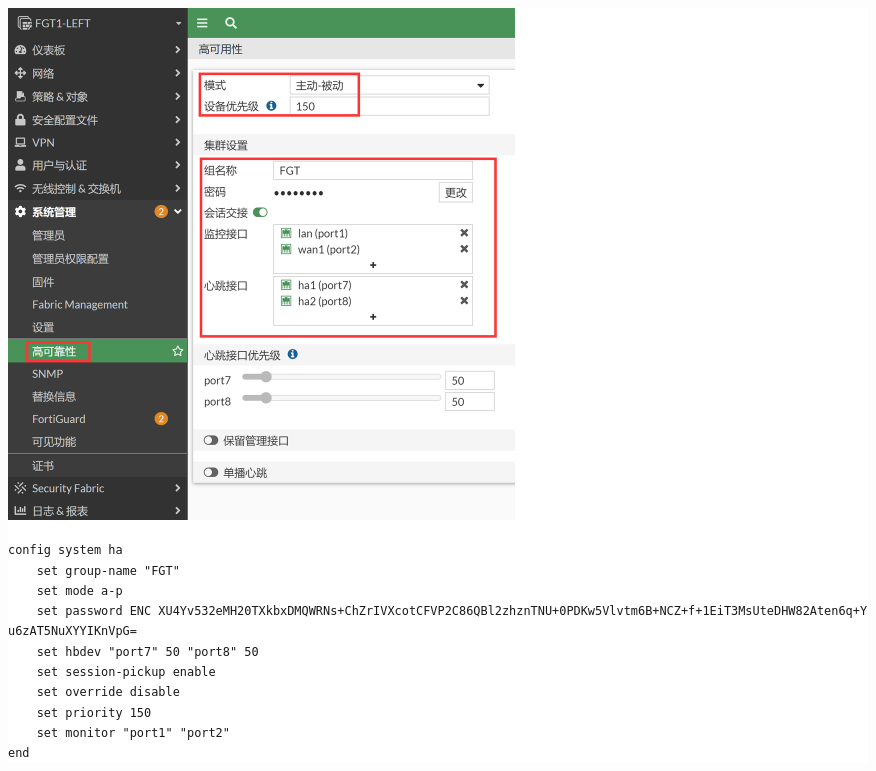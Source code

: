   <img src="../../images/image-20230105104936031.png" alt="image-20230105104936031" style="zoom:50%;" />

   ```
   config system ha
       set group-name "FGT"
       set mode a-p
       set password ENC XU4Yv532eMH20TXkbxDMQWRNs+ChZrIVXcotCFVP2C86QBl2zhznTNU+0PDKw5Vlvtm6B+NCZ+f+1EiT3MsUteDHW82Aten6q+Yu6zAT5NuXYYIKnVpG=
       set hbdev "port7" 50 "port8" 50 
       set session-pickup enable
       set override disable
       set priority 150
       set monitor "port1" "port2" 
   end
   ```
